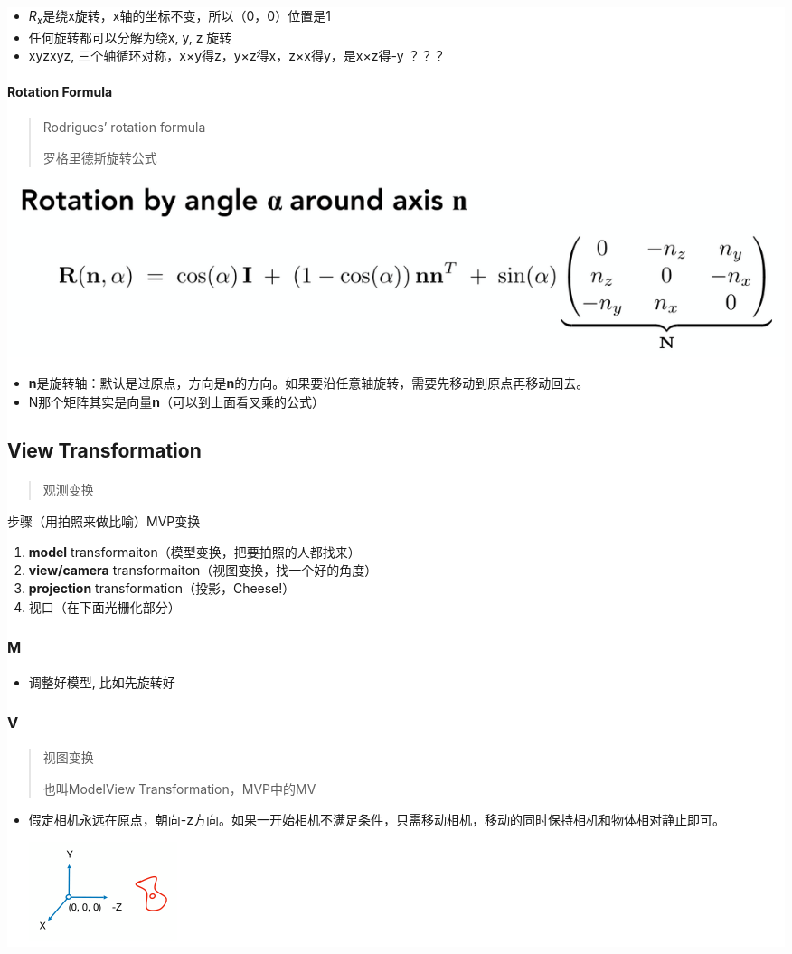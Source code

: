 - $R_x$是绕x旋转，x轴的坐标不变，所以（0，0）位置是1
- 任何旋转都可以分解为绕x, y, z 旋转
- xyzxyz, 三个轴循环对称，x×y得z，y×z得x，z×x得y，是x×z得-y     ？？？

#### Rotation Formula

> Rodrigues’ rotation formula
>
> 罗格里德斯旋转公式

![image-20200927110824432](GAMES101.assets/image-20200927110824432-1604739314094.png)

- **n**是旋转轴：默认是过原点，方向是**n**的方向。如果要沿任意轴旋转，需要先移动到原点再移动回去。
- N那个矩阵其实是向量**n**（可以到上面看叉乘的公式）

## View Transformation

> 观测变换

步骤（用拍照来做比喻）MVP变换

1. **model** transformaiton（模型变换，把要拍照的人都找来）
2. **view/camera** transformaiton（视图变换，找一个好的角度）
3. **projection** transformation（投影，Cheese!）
4. 视口（在下面光栅化部分）

### M

- 调整好模型, 比如先旋转好

### V

> 视图变换
>
> 也叫ModelView Transformation，MVP中的MV

- 假定相机永远在原点，朝向-z方向。如果一开始相机不满足条件，只需移动相机，移动的同时保持相机和物体相对静止即可。

  <img src="GAMES101.assets/image-20200927142718581.png" alt="image-20200927142718581" style="zoom:50%;" />
